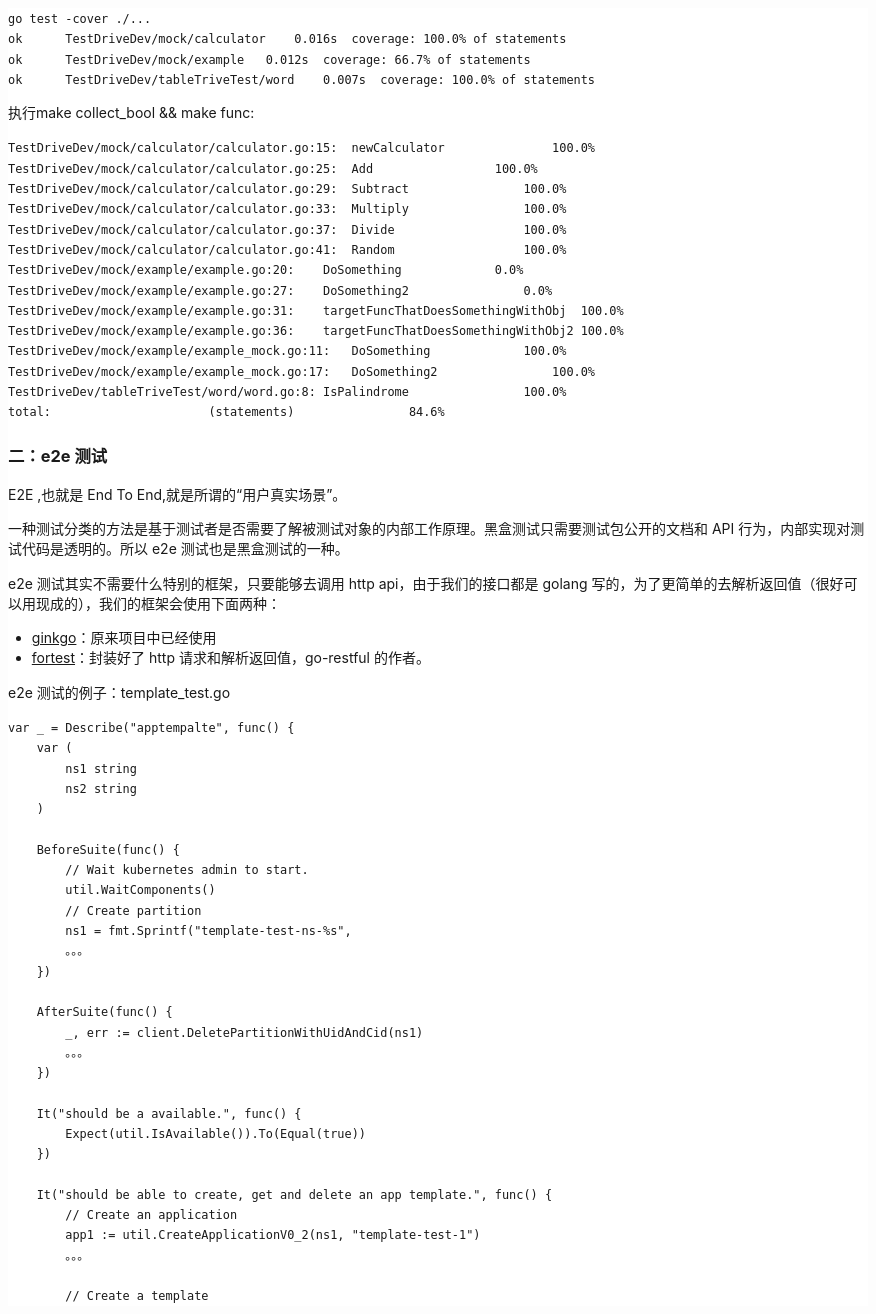 ```
go test -cover ./...
ok  	TestDriveDev/mock/calculator	0.016s	coverage: 100.0% of statements
ok  	TestDriveDev/mock/example	0.012s	coverage: 66.7% of statements
ok  	TestDriveDev/tableTriveTest/word	0.007s	coverage: 100.0% of statements
```
执行make collect_bool && make func:

```
TestDriveDev/mock/calculator/calculator.go:15:	newCalculator				100.0%
TestDriveDev/mock/calculator/calculator.go:25:	Add					100.0%
TestDriveDev/mock/calculator/calculator.go:29:	Subtract				100.0%
TestDriveDev/mock/calculator/calculator.go:33:	Multiply				100.0%
TestDriveDev/mock/calculator/calculator.go:37:	Divide					100.0%
TestDriveDev/mock/calculator/calculator.go:41:	Random					100.0%
TestDriveDev/mock/example/example.go:20:	DoSomething				0.0%
TestDriveDev/mock/example/example.go:27:	DoSomething2				0.0%
TestDriveDev/mock/example/example.go:31:	targetFuncThatDoesSomethingWithObj	100.0%
TestDriveDev/mock/example/example.go:36:	targetFuncThatDoesSomethingWithObj2	100.0%
TestDriveDev/mock/example/example_mock.go:11:	DoSomething				100.0%
TestDriveDev/mock/example/example_mock.go:17:	DoSomething2				100.0%
TestDriveDev/tableTriveTest/word/word.go:8:	IsPalindrome				100.0%
total:						(statements)				84.6%
```

### 二：e2e 测试
E2E ,也就是 End To End,就是所谓的“用户真实场景”。

一种测试分类的方法是基于测试者是否需要了解被测试对象的内部工作原理。黑盒测试只需要测试包公开的文档和 API 行为，内部实现对测试代码是透明的。所以 e2e 测试也是黑盒测试的一种。

e2e 测试其实不需要什么特别的框架，只要能够去调用 http api，由于我们的接口都是 golang 写的，为了更简单的去解析返回值（很好可以用现成的），我们的框架会使用下面两种：

- [ginkgo](https://github.com/onsi/ginkgo)：原来项目中已经使用
- [fortest](https://github.com/emicklei/forest)：封装好了 http 请求和解析返回值，go-restful 的作者。

e2e 测试的例子：template_test.go

```
var _ = Describe("apptempalte", func() {
	var (
		ns1 string
		ns2 string
	)

	BeforeSuite(func() {
		// Wait kubernetes admin to start.
		util.WaitComponents()
		// Create partition
		ns1 = fmt.Sprintf("template-test-ns-%s", 
		。。。
	})

	AfterSuite(func() {
		_, err := client.DeletePartitionWithUidAndCid(ns1)
	    。。。
	})

	It("should be a available.", func() {
		Expect(util.IsAvailable()).To(Equal(true))
	})

	It("should be able to create, get and delete an app template.", func() {
		// Create an application
		app1 := util.CreateApplicationV0_2(ns1, "template-test-1")
		。。。

		// Create a template
```